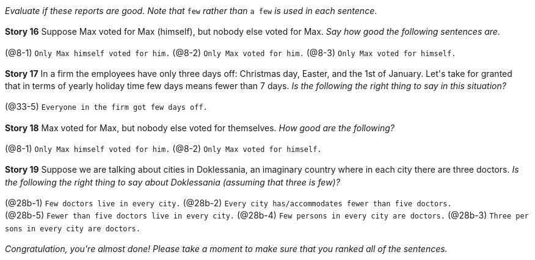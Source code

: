 *Evaluate if these reports are good.*  *Note that* `few` *rather than* `a few` *is used in each sentence*.  

 

**Story 16** Suppose Max voted for Max (himself), but nobody else voted for Max. *Say how good the following sentences are.* 

(@8-1) `Only Max himself voted for him.` 
(@8-2) `Only Max voted for him.`
(@8-3) `Only Max voted for himself.` 




**Story 17** In a firm the employees have only three days off: Christmas day, Easter, and the 1st of January. Let's take for granted that in terms of yearly holiday time few days means fewer than 7 days. *Is the following the right thing to say in this situation?* 

(@33-5) `Everyone in the firm got few days off.` 

**Story 18** Max voted for Max, but nobody else voted for themselves. *How good are the following?* 

(@8-1) `Only Max himself voted for him.` 
(@8-2) `Only Max voted for himself.` 



**Story 19** Suppose we are talking about cities in Doklessania, an imaginary country where in each city there are three doctors. *Is the following the right thing to say about Doklessania (assuming that three is few)?*

(@28b-1) `Few doctors live in every city.` 
(@28b-2) `Every city has/accommodates fewer than five doctors.`  
(@28b-5) `Fewer than five doctors live in every city.` 
(@28b-4) `Few persons in every city are doctors.`
(@28b-3) `Three persons in every city are doctors.`




*Congratulation, you're almost done! Please take a moment to make sure that you ranked all of the sentences.*

